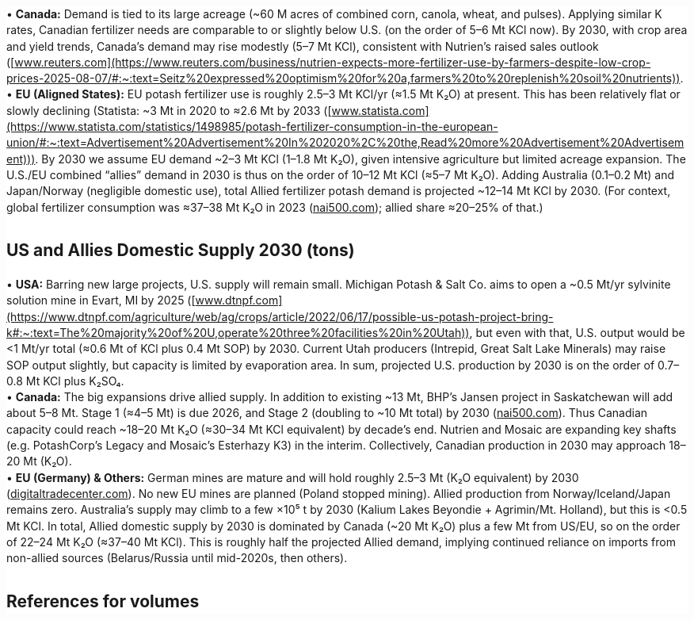 • **Canada:** Demand is tied to its large acreage (~60 M acres of combined corn, canola, wheat, and pulses).  Applying similar K rates, Canadian fertilizer needs are comparable to or slightly below U.S. (on the order of 5–6 Mt KCl now). By 2030, with crop area and yield trends, Canada’s demand may rise modestly (5–7 Mt KCl), consistent with Nutrien’s raised sales outlook ([www.reuters.com](https://www.reuters.com/business/nutrien-expects-more-fertilizer-use-by-farmers-despite-low-crop-prices-2025-08-07/#:~:text=Seitz%20expressed%20optimism%20for%20a,farmers%20to%20replenish%20soil%20nutrients)).  
• **EU (Aligned States):** EU potash fertilizer use is roughly 2.5–3 Mt KCl/yr (≈1.5 Mt K₂O) at present.  This has been relatively flat or slowly declining (Statista: ~3 Mt in 2020 to ≈2.6 Mt by 2033 ([www.statista.com](https://www.statista.com/statistics/1498985/potash-fertilizer-consumption-in-the-european-union/#:~:text=Advertisement%20Advertisement%20In%202020%2C%20the,Read%20more%20Advertisement%20Advertisement))).  By 2030 we assume EU demand ~2–3 Mt KCl (1–1.8 Mt K₂O), given intensive agriculture but limited acreage expansion.  The U.S./EU combined “allies” demand in 2030 is thus on the order of 10–12 Mt KCl (≈5–7 Mt K₂O).  Adding Australia (0.1–0.2 Mt) and Japan/Norway (negligible domestic use), total Allied fertilizer potash demand is projected ~12–14 Mt KCl by 2030.  (For context, global fertilizer consumption was ≈37–38 Mt K₂O in 2023 ([nai500.com](https://nai500.com/blog/2024/08/usgs-reports-canada-russia-and-china-lead-global-potash-production-in-2023-with-continued-demand/#:~:text=Furthermore%2C%20the%20USGS%E2%80%99s%202024%20Mineral,Spain%2C%20and%20the%20United%20States)); allied share ≈20–25% of that.)  

## US and Allies Domestic Supply 2030 (tons)  
• **USA:** Barring new large projects, U.S. supply will remain small.  Michigan Potash & Salt Co. aims to open a ~0.5 Mt/yr sylvinite solution mine in Evart, MI by 2025 ([www.dtnpf.com](https://www.dtnpf.com/agriculture/web/ag/crops/article/2022/06/17/possible-us-potash-project-bring-k#:~:text=The%20majority%20of%20U,operate%20three%20facilities%20in%20Utah)), but even with that, U.S. output would be <1 Mt/yr total (≈0.6 Mt of KCl plus 0.4 Mt SOP) by 2030.  Current Utah producers (Intrepid, Great Salt Lake Minerals) may raise SOP output slightly, but capacity is limited by evaporation area.  In sum, projected U.S. production by 2030 is on the order of 0.7–0.8 Mt KCl plus K₂SO₄.  
• **Canada:** The big expansions drive allied supply. In addition to existing ~13 Mt, BHP’s Jansen project in Saskatchewan will add about 5–8 Mt. Stage 1 (≈4–5 Mt) is due 2026, and Stage 2 (doubling to ~10 Mt total) by 2030 ([nai500.com](https://nai500.com/blog/2024/08/usgs-reports-canada-russia-and-china-lead-global-potash-production-in-2023-with-continued-demand/#:~:text=Major%20potash%20mining%20company%20BHP,the%20potash%20market%20and%20investors)).  Thus Canadian capacity could reach ~18–20 Mt K₂O (≈30–34 Mt KCl equivalent) by decade’s end.  Nutrien and Mosaic are expanding key shafts (e.g. PotashCorp’s Legacy and Mosaic’s Esterhazy K3) in the interim. Collectively, Canadian production in 2030 may approach 18–20 Mt (K₂O).  
• **EU (Germany) & Others:** German mines are mature and will hold roughly 2.5–3 Mt (K₂O equivalent) by 2030 ([digitaltradecenter.com](https://digitaltradecenter.com/index.php/2024/08/21/top-10-potash-countries-by-production-updated-2024/#:~:text=5)).  No new EU mines are planned (Poland stopped mining).  Allied production from Norway/Iceland/Japan remains zero.  Australia’s supply may climb to a few ×10⁵ t by 2030 (Kalium Lakes Beyondie + Agrimin/Mt. Holland), but this is <0.5 Mt KCl.  In total, Allied domestic supply by 2030 is dominated by Canada (~20 Mt K₂O) plus a few Mt from US/EU, so on the order of 22–24 Mt K₂O (≈37–40 Mt KCl). This is roughly half the projected Allied demand, implying continued reliance on imports from non-allied sources (Belarus/Russia until mid-2020s, then others).  

## References for volumes  